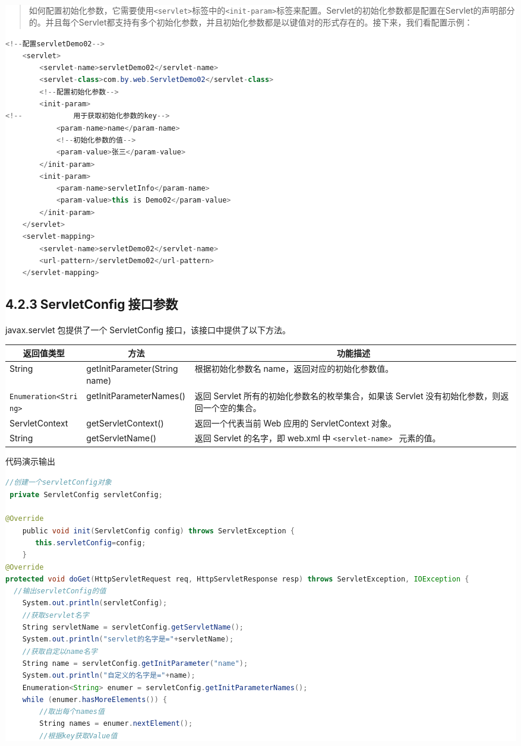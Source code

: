 > 如何配置初始化参数，它需要使用`<servlet>`标签中的`<init-param>`标签来配置。Servlet的初始化参数都是配置在Servlet的声明部分的。并且每个Servlet都支持有多个初始化参数，并且初始化参数都是以键值对的形式存在的。接下来，我们看配置示例：

```java
<!--配置servletDemo02-->
    <servlet>
        <servlet-name>servletDemo02</servlet-name>
        <servlet-class>com.by.web.ServletDemo02</servlet-class>
        <!--配置初始化参数-->
        <init-param>
<!--            用于获取初始化参数的key-->
            <param-name>name</param-name>
            <!--初始化参数的值-->
            <param-value>张三</param-value>
        </init-param>
        <init-param>
            <param-name>servletInfo</param-name>
            <param-value>this is Demo02</param-value>
        </init-param>
    </servlet>
    <servlet-mapping>
        <servlet-name>servletDemo02</servlet-name>
        <url-pattern>/servletDemo02</url-pattern>
    </servlet-mapping>
```

## 4.2.3 ServletConfig 接口参数

javax.servlet 包提供了一个 ServletConfig 接口，该接口中提供了以下方法。

| 返回值类型            | 方法                          | 功能描述                                                     |
| --------------------- | ----------------------------- | ------------------------------------------------------------ |
| String                | getInitParameter(String name) | 根据初始化参数名 name，返回对应的初始化参数值。              |
| `Enumeration<String>` | getInitParameterNames()       | 返回 Servlet 所有的初始化参数名的枚举集合，如果该 Servlet 没有初始化参数，则返回一个空的集合。 |
| ServletContext        | getServletContext()           | 返回一个代表当前 Web 应用的 ServletContext 对象。            |
| String                | getServletName()              | 返回 Servlet 的名字，即 web.xml 中 `<servlet-name> ` 元素的值。 |

代码演示输出

```java
//创建一个servletConfig对象
 private ServletConfig servletConfig;
​
@Override
    public void init(ServletConfig config) throws ServletException {
       this.servletConfig=config;
    }
@Override
protected void doGet(HttpServletRequest req, HttpServletResponse resp) throws ServletException, IOException {
  //输出servletConfig的值
    System.out.println(servletConfig);
    //获取servlet名字
    String servletName = servletConfig.getServletName();
    System.out.println("servlet的名字是="+servletName);
    //获取自定以name名字
    String name = servletConfig.getInitParameter("name");
    System.out.println("自定义的名字是="+name);
    Enumeration<String> enumer = servletConfig.getInitParameterNames();
    while (enumer.hasMoreElements()) {
        //取出每个names值
        String names = enumer.nextElement();
        //根据key获取Value值
```